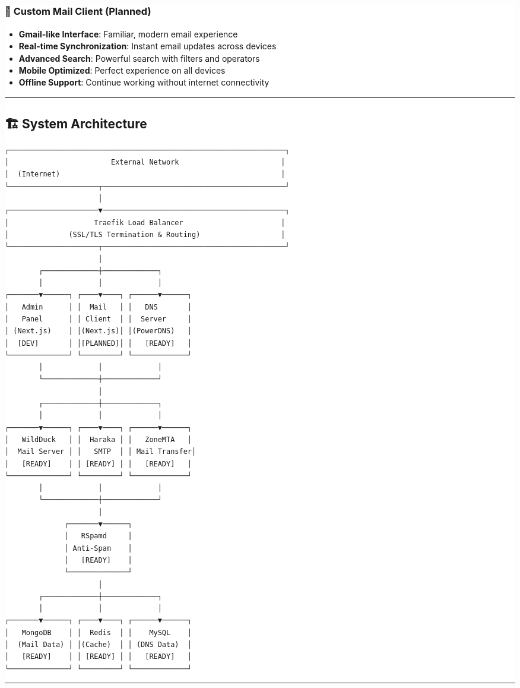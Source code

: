 ### 📱 **Custom Mail Client** (Planned)
- **Gmail-like Interface**: Familiar, modern email experience
- **Real-time Synchronization**: Instant email updates across devices
- **Advanced Search**: Powerful search with filters and operators
- **Mobile Optimized**: Perfect experience on all devices
- **Offline Support**: Continue working without internet connectivity

---

## 🏗️ System Architecture

```
┌─────────────────────────────────────────────────────────────────┐
│                        External Network                        │
│  (Internet)                                                    │
└─────────────────────┬───────────────────────────────────────────┘
                      │
┌─────────────────────▼───────────────────────────────────────────┐
│                    Traefik Load Balancer                       │
│              (SSL/TLS Termination & Routing)                   │
└─────────────────────┬───────────────────────────────────────────┘
                      │
        ┌─────────────┼─────────────┐
        │             │             │
┌───────▼──────┐ ┌────▼────┐ ┌──────▼──────┐
│   Admin      │ │  Mail   │ │   DNS       │
│   Panel      │ │ Client  │ │  Server     │
│ (Next.js)    │ │(Next.js)│ │(PowerDNS)   │
│  [DEV]       │ │[PLANNED]│ │   [READY]   │
└──────────────┘ └─────────┘ └─────────────┘
        │             │             │
        └─────────────┼─────────────┘
                      │
        ┌─────────────┼─────────────┐
        │             │             │
┌───────▼──────┐ ┌────▼────┐ ┌──────▼──────┐
│   WildDuck   │ │  Haraka │ │   ZoneMTA   │
│  Mail Server │ │   SMTP  │ │ Mail Transfer│
│   [READY]    │ │ [READY] │ │   [READY]   │
└──────────────┘ └─────────┘ └─────────────┘
        │             │             │
        └─────────────┼─────────────┘
                      │
              ┌───────▼──────┐
              │   RSpamd     │
              │ Anti-Spam    │
              │   [READY]    │
              └──────────────┘
                      │
        ┌─────────────┼─────────────┐
        │             │             │
┌───────▼──────┐ ┌────▼────┐ ┌──────▼──────┐
│   MongoDB    │ │  Redis  │ │    MySQL    │
│  (Mail Data) │ │(Cache)  │ │ (DNS Data)  │
│   [READY]    │ │ [READY] │ │   [READY]   │
└──────────────┘ └─────────┘ └─────────────┘
```

---